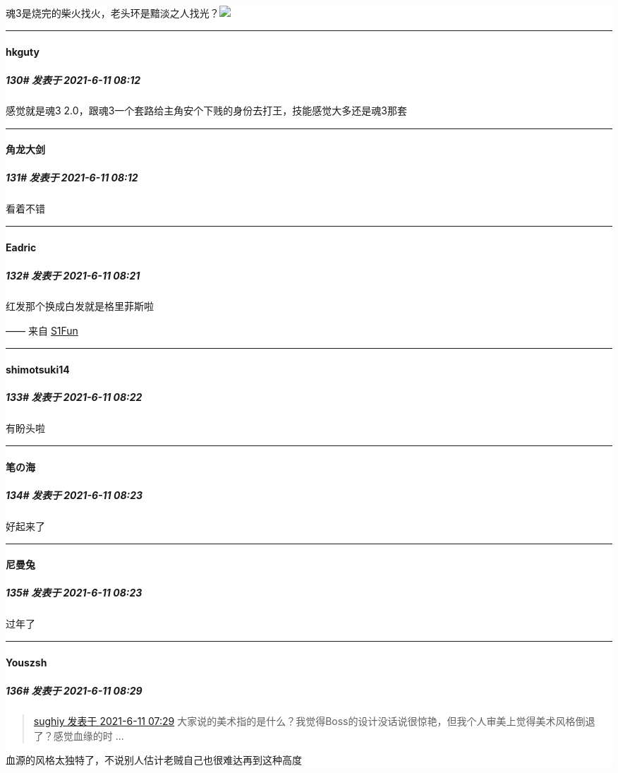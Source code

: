 魂3是烧完的柴火找火，老头环是黯淡之人找光？<img src="https://static.saraba1st.com/image/smiley/face2017/037.png" referrerpolicy="no-referrer">

*****

####  hkguty  
##### 130#       发表于 2021-6-11 08:12

感觉就是魂3 2.0，跟魂3一个套路给主角安个下贱的身份去打王，技能感觉大多还是魂3那套

*****

####  角龙大剑  
##### 131#       发表于 2021-6-11 08:12

看着不错

*****

####  Eadric  
##### 132#       发表于 2021-6-11 08:21

红发那个换成白发就是格里菲斯啦

—— 来自 [S1Fun](https://s1fun.koalcat.com)

*****

####  shimotsuki14  
##### 133#       发表于 2021-6-11 08:22

有盼头啦

*****

####  笔の海  
##### 134#       发表于 2021-6-11 08:23

好起来了

*****

####  尼曼兔  
##### 135#       发表于 2021-6-11 08:23

过年了

*****

####  Youszsh  
##### 136#       发表于 2021-6-11 08:29

<blockquote><a href="httphttps://bbs.saraba1st.com/2b/forum.php?mod=redirect&amp;goto=findpost&amp;pid=51553448&amp;ptid=2009253" target="_blank">sughiy 发表于 2021-6-11 07:29</a>
大家说的美术指的是什么？我觉得Boss的设计没话说很惊艳，但我个人审美上觉得美术风格倒退了？感觉血缘的时 ...</blockquote>
血源的风格太独特了，不说别人估计老贼自己也很难达再到这种高度

